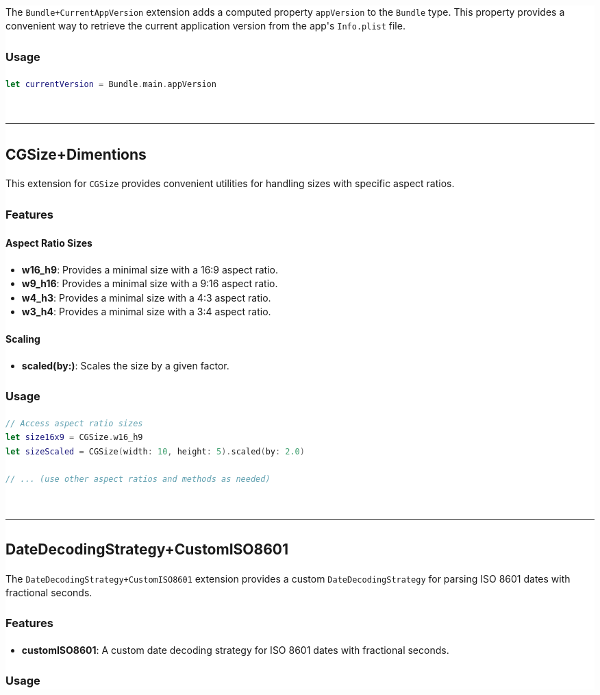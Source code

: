 The `Bundle+CurrentAppVersion` extension adds a computed property `appVersion` to the `Bundle` type. This property provides a convenient way to retrieve the current application version from the app's `Info.plist` file.

### Usage

```swift
let currentVersion = Bundle.main.appVersion
```
<br>

---

## CGSize+Dimentions

This extension for `CGSize` provides convenient utilities for handling sizes with specific aspect ratios.

### Features

#### Aspect Ratio Sizes

- **w16_h9**: Provides a minimal size with a 16:9 aspect ratio.
- **w9_h16**: Provides a minimal size with a 9:16 aspect ratio.
- **w4_h3**: Provides a minimal size with a 4:3 aspect ratio.
- **w3_h4**: Provides a minimal size with a 3:4 aspect ratio.

#### Scaling

- **scaled(by:)**: Scales the size by a given factor.

### Usage

```swift
// Access aspect ratio sizes
let size16x9 = CGSize.w16_h9
let sizeScaled = CGSize(width: 10, height: 5).scaled(by: 2.0)

// ... (use other aspect ratios and methods as needed)
```
<br>

---

## DateDecodingStrategy+CustomISO8601

The `DateDecodingStrategy+CustomISO8601` extension provides a custom `DateDecodingStrategy` for parsing ISO 8601 dates with fractional seconds.

### Features

- **customISO8601**: A custom date decoding strategy for ISO 8601 dates with fractional seconds.

### Usage
